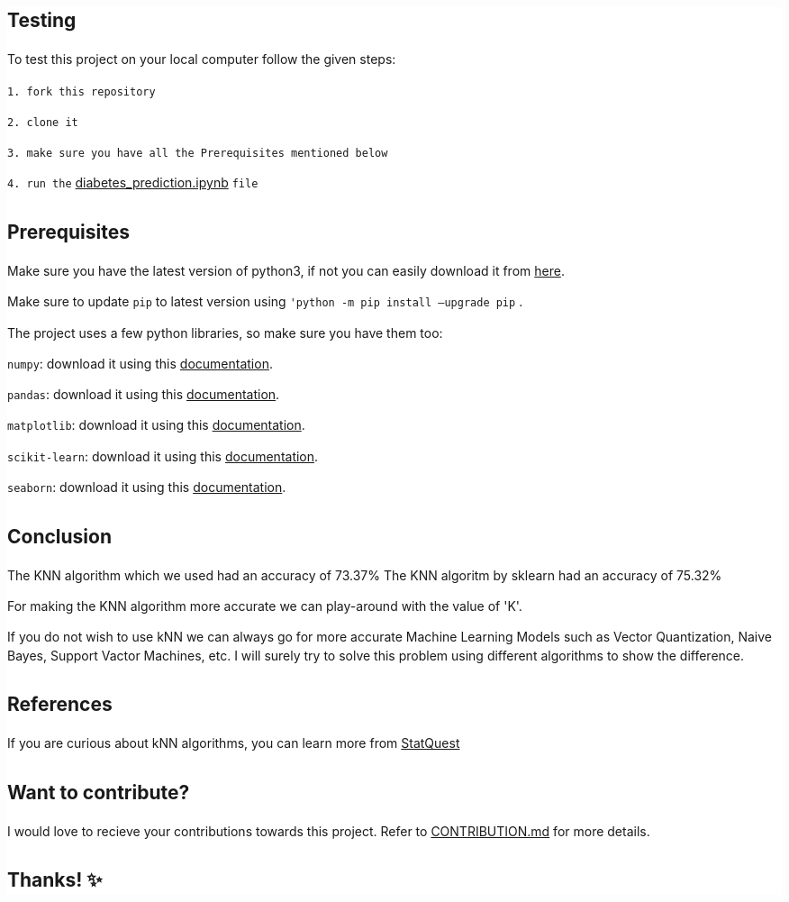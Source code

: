 ## Testing
To test this project on your local computer follow the given steps:
 
 ` 1. fork this repository `
 
 ` 2. clone it `
 
 `3. make sure you have all the Prerequisites mentioned below`
 
 `4. run the` [diabetes_prediction.ipynb](https://github.com/sakshigupta265/diabetes_prediction/blob/main/diabetes_prediction.ipynb) `file `

## Prerequisites
Make sure you have the latest version of python3, if not you can easily download it from [here](https://www.python.org/downloads/).

Make sure to update `pip` to latest version using `'python -m pip install –upgrade pip` .

The project uses a few python libraries, so make sure you have them too:

`numpy`:  download it using this [documentation](https://pypi.org/project/numpy/).

`pandas`: download it using this [documentation](https://pandas.pydata.org/pandas-docs/stable/getting_started/install.html).

`matplotlib`: download it using this [documentation](https://pypi.org/project/matplotlib/).

`scikit-learn`: download it using this [documentation](http://scikit-learn.org/stable/install.html).

`seaborn`: download it using this [documentation](https://seaborn.pydata.org/installing.html).

## Conclusion
The KNN algorithm which we used had an accuracy of 73.37%
The KNN algoritm by sklearn had an accuracy of 75.32%

For making the KNN algorithm more accurate we can play-around with the value of 'K'.

If you do not wish to use kNN we can always go for more accurate Machine Learning Models such as Vector Quantization, Naive Bayes, Support Vactor Machines, etc. I will surely try to solve this problem using different algorithms to show the difference.

## References
If you are curious about kNN algorithms, you can learn more from [StatQuest](https://www.youtube.com/watch?v=HVXime0nQeI)

## Want to contribute?
I would love to recieve your contributions towards this project. Refer to [CONTRIBUTION.md](https://github.com/sakshigupta265/diabetes_prediction/blob/main/CONTRIBUTION.md) for more details.

## Thanks! ✨

